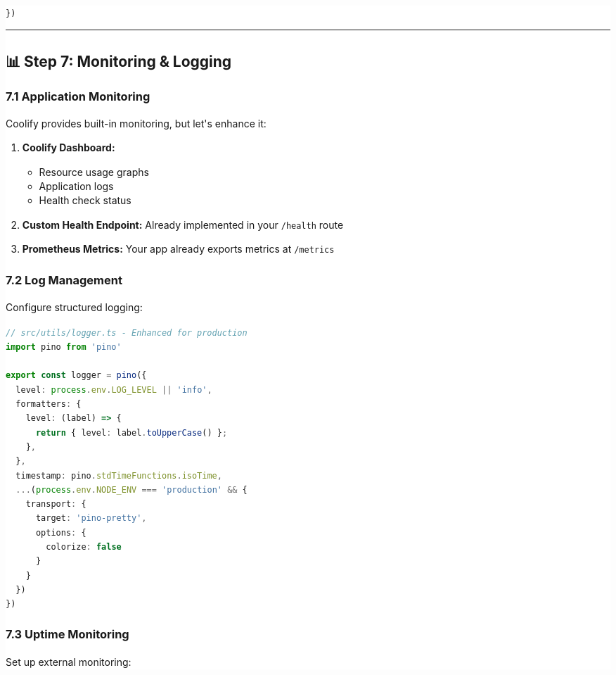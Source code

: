 ```typescript
})
```

---

## 📊 Step 7: Monitoring & Logging

### 7.1 Application Monitoring

Coolify provides built-in monitoring, but let's enhance it:

1. **Coolify Dashboard:**
   - Resource usage graphs
   - Application logs
   - Health check status

2. **Custom Health Endpoint:**
   Already implemented in your `/health` route

3. **Prometheus Metrics:**
   Your app already exports metrics at `/metrics`

### 7.2 Log Management

Configure structured logging:

```typescript
// src/utils/logger.ts - Enhanced for production
import pino from 'pino'

export const logger = pino({
  level: process.env.LOG_LEVEL || 'info',
  formatters: {
    level: (label) => {
      return { level: label.toUpperCase() };
    },
  },
  timestamp: pino.stdTimeFunctions.isoTime,
  ...(process.env.NODE_ENV === 'production' && {
    transport: {
      target: 'pino-pretty',
      options: {
        colorize: false
      }
    }
  })
})
```

### 7.3 Uptime Monitoring

Set up external monitoring:
